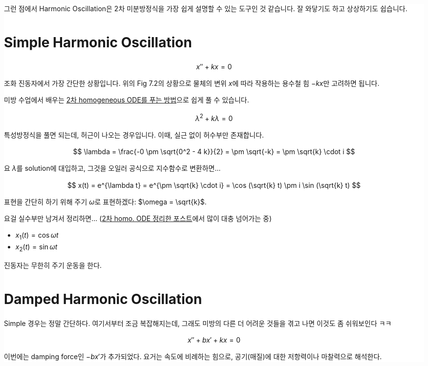 
그런 점에서 Harmonic Oscillation은 2차 미분방정식을 가장 쉽게 설명할 수 있는 도구인 것 같습니다. 잘 와닿기도 하고 상상하기도 쉽습니다.

# Simple Harmonic Oscillation

$$
x'' + kx = 0
$$

조화 진동자에서 가장 간단한 상황입니다. 위의 Fig 7.2의 상황으로 물체의 변위 $x$에 따라 작용하는 용수철 힘 $-kx$만 고려하면 됩니다.

미방 수업에서 배우는 [2차 homogeneous ODE를 푸는 방법](/2024/09/30/2nd-order-homogeneous-lienar-ode/)으로 쉽게 풀 수 있습니다.

<div class="proof" markdown="1">

$$
\lambda^2 + k \lambda = 0
$$

특성방정식을 풀면 되는데, 허근이 나오는 경우입니다. 이때, 실근 없이 허수부만 존재합니다.

$$
\lambda
= \frac{-0 \pm \sqrt{0^2 - 4 k}}{2}
= \pm \sqrt{-k} = \pm \sqrt{k} \cdot i
$$

요 $\lambda$를 solution에 대입하고, 그것을 오일러 공식으로 지수함수로 변환하면...

$$
x(t) = e^{\lambda t} = e^{\pm \sqrt{k} \cdot i}
= \cos (\sqrt{k} t) \pm i \sin (\sqrt{k} t)
$$

표현을 간단히 하기 위해 주기 $\omega$로 표현하겠다: $\omega = \sqrt{k}$.

요걸 실수부만 남겨서 정리하면... ([2차 homo. ODE 정리한 포스트](/2024/09/30/2nd-order-homogeneous-lienar-ode/)에서 많이 대충 넘어가는 중)

- $x_1(t) = \cos \omega t$
- $x_2(t) = \sin \omega t$

진동자는 무한히 주기 운동을 한다.

</div>

# Damped Harmonic Oscillation

Simple 경우는 정말 간단하다. 여기서부터 조금 복잡해지는데, 그래도 미방의 다른 더 어려운 것들을 겪고 나면 이것도 좀 쉬워보인다 ㅋㅋ

$$
x'' + bx' + kx = 0
$$

이번에는 damping force인 $-bx'$가 추가되었다. 요거는 속도에 비례하는 힘으로, 공기(매질)에 대한 저항력이나 마찰력으로 해석한다.
